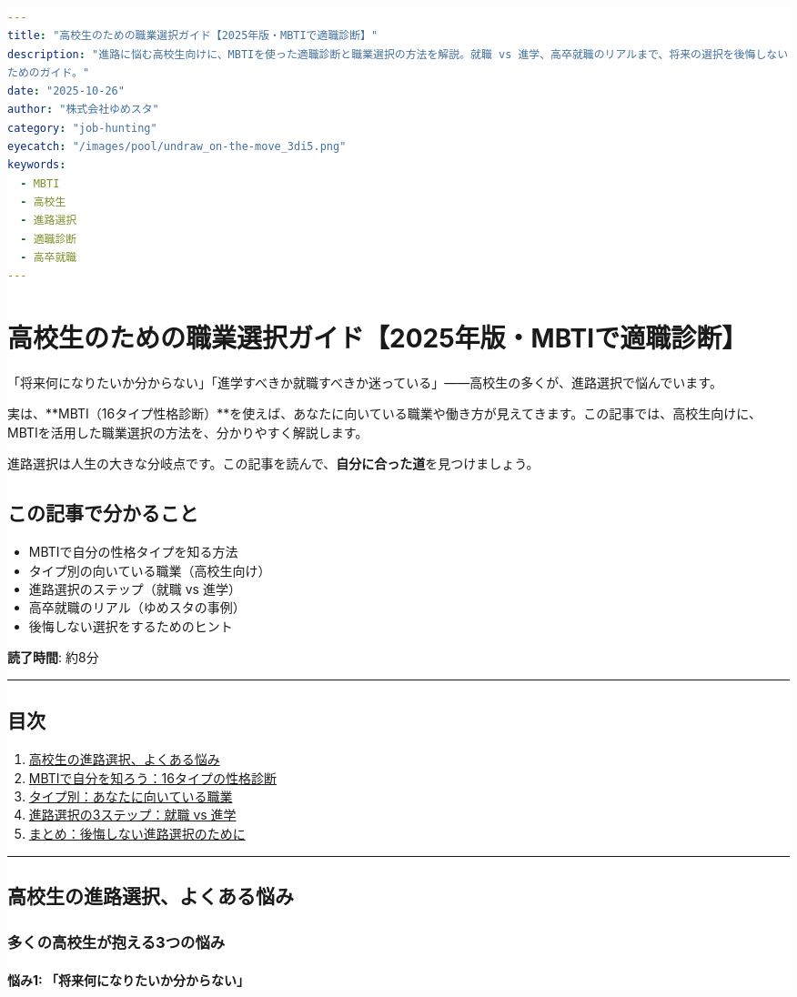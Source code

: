 ```yaml
---
title: "高校生のための職業選択ガイド【2025年版・MBTIで適職診断】"
description: "進路に悩む高校生向けに、MBTIを使った適職診断と職業選択の方法を解説。就職 vs 進学、高卒就職のリアルまで、将来の選択を後悔しないためのガイド。"
date: "2025-10-26"
author: "株式会社ゆめスタ"
category: "job-hunting"
eyecatch: "/images/pool/undraw_on-the-move_3di5.png"
keywords:
  - MBTI
  - 高校生
  - 進路選択
  - 適職診断
  - 高卒就職
---
```


# 高校生のための職業選択ガイド【2025年版・MBTIで適職診断】

「将来何になりたいか分からない」「進学すべきか就職すべきか迷っている」——高校生の多くが、進路選択で悩んでいます。

実は、**MBTI（16タイプ性格診断）**を使えば、あなたに向いている職業や働き方が見えてきます。この記事では、高校生向けに、MBTIを活用した職業選択の方法を、分かりやすく解説します。

進路選択は人生の大きな分岐点です。この記事を読んで、**自分に合った道**を見つけましょう。

## この記事で分かること

- MBTIで自分の性格タイプを知る方法
- タイプ別の向いている職業（高校生向け）
- 進路選択のステップ（就職 vs 進学）
- 高卒就職のリアル（ゆめスタの事例）
- 後悔しない選択をするためのヒント

**読了時間**: 約8分

---

## 目次

1. [高校生の進路選択、よくある悩み](#section1)
2. [MBTIで自分を知ろう：16タイプの性格診断](#section2)
3. [タイプ別：あなたに向いている職業](#section3)
4. [進路選択の3ステップ：就職 vs 進学](#section4)
5. [まとめ：後悔しない進路選択のために](#section5)

---

<h2 id="section1">高校生の進路選択、よくある悩み</h2>

### 多くの高校生が抱える3つの悩み

#### 悩み1: 「将来何になりたいか分からない」
